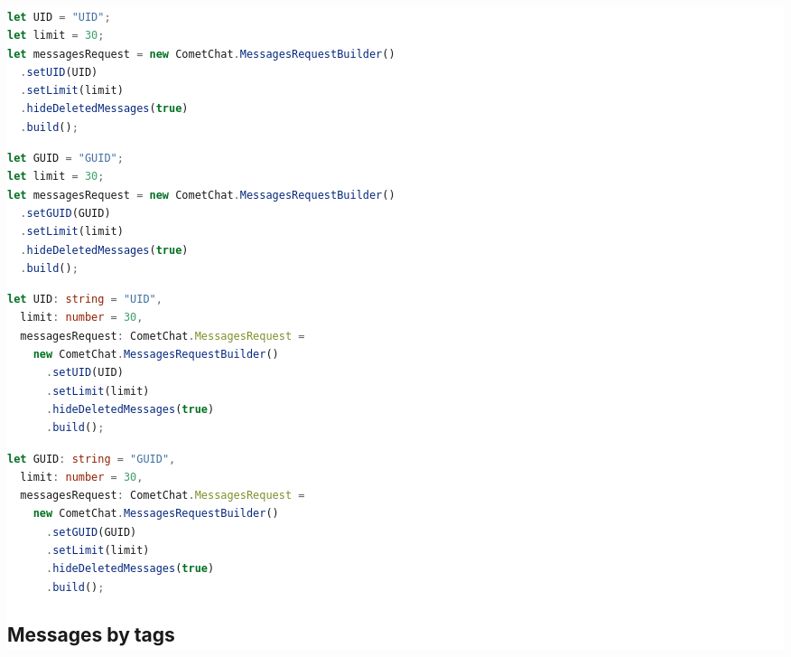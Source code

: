 ```javascript
let UID = "UID";
let limit = 30;
let messagesRequest = new CometChat.MessagesRequestBuilder()
  .setUID(UID)
  .setLimit(limit)
  .hideDeletedMessages(true)
  .build();
```

</TabItem>
<TabItem value="Group" label="Group">

```javascript
let GUID = "GUID";
let limit = 30;
let messagesRequest = new CometChat.MessagesRequestBuilder()
  .setGUID(GUID)
  .setLimit(limit)
  .hideDeletedMessages(true)
  .build();
```

</TabItem>
<TabItem value="Typescript (User)" label="Typescript (User)">

```typescript
let UID: string = "UID",
  limit: number = 30,
  messagesRequest: CometChat.MessagesRequest =
    new CometChat.MessagesRequestBuilder()
      .setUID(UID)
      .setLimit(limit)
      .hideDeletedMessages(true)
      .build();
```

</TabItem>
<TabItem value="Typescript (Group)" label="Typescript (Group)">

```typescript
let GUID: string = "GUID",
  limit: number = 30,
  messagesRequest: CometChat.MessagesRequest =
    new CometChat.MessagesRequestBuilder()
      .setGUID(GUID)
      .setLimit(limit)
      .hideDeletedMessages(true)
      .build();
```

</TabItem>
</Tabs>

## Messages by tags
